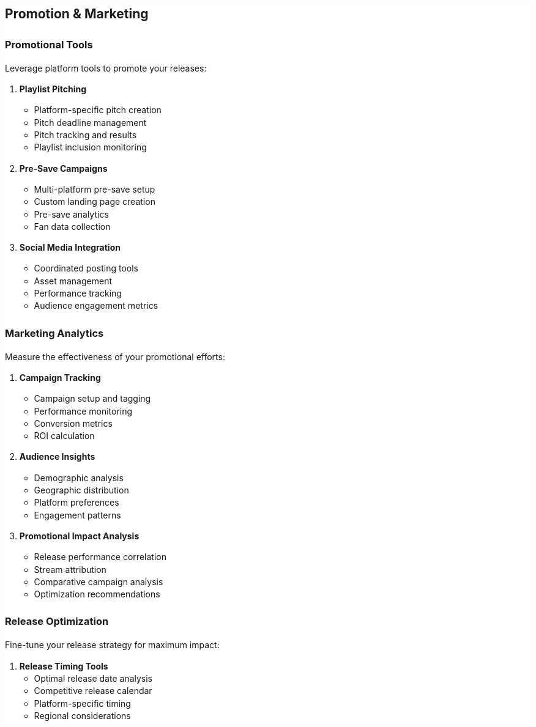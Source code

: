 ## Promotion & Marketing

### Promotional Tools

Leverage platform tools to promote your releases:

1. **Playlist Pitching**
   - Platform-specific pitch creation
   - Pitch deadline management
   - Pitch tracking and results
   - Playlist inclusion monitoring

2. **Pre-Save Campaigns**
   - Multi-platform pre-save setup
   - Custom landing page creation
   - Pre-save analytics
   - Fan data collection

3. **Social Media Integration**
   - Coordinated posting tools
   - Asset management
   - Performance tracking
   - Audience engagement metrics

### Marketing Analytics

Measure the effectiveness of your promotional efforts:

1. **Campaign Tracking**
   - Campaign setup and tagging
   - Performance monitoring
   - Conversion metrics
   - ROI calculation

2. **Audience Insights**
   - Demographic analysis
   - Geographic distribution
   - Platform preferences
   - Engagement patterns

3. **Promotional Impact Analysis**
   - Release performance correlation
   - Stream attribution
   - Comparative campaign analysis
   - Optimization recommendations

### Release Optimization

Fine-tune your release strategy for maximum impact:

1. **Release Timing Tools**
   - Optimal release date analysis
   - Competitive release calendar
   - Platform-specific timing
   - Regional considerations
